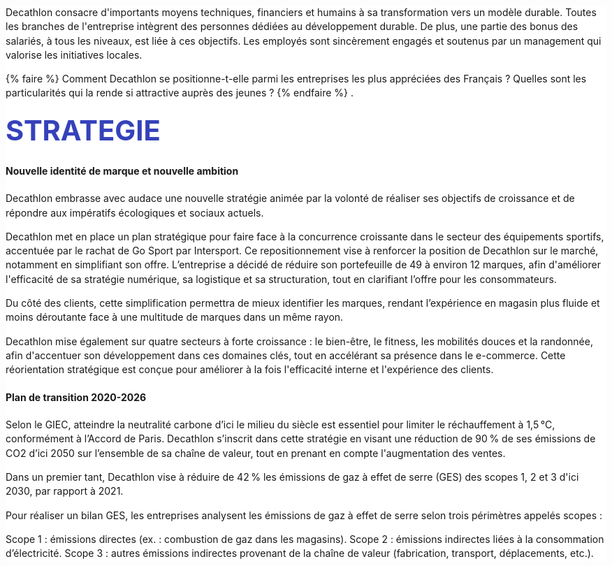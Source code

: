 Decathlon consacre d'importants moyens techniques, financiers et humains à sa transformation vers un modèle durable. Toutes les branches de l'entreprise intègrent des personnes dédiées au développement durable. De plus, une partie des bonus des salariés, à tous les niveaux, est liée à ces objectifs. Les employés sont sincèrement engagés et soutenus par un management qui valorise les initiatives locales.

{% faire %}
Comment Decathlon se positionne-t-elle parmi les entreprises les plus appréciées des Français ? Quelles sont les particularités qui la rende si attractive auprès des jeunes ?
{% endfaire %}
.


<strong style="color:#3542ba; font-size:40px;"> 
STRATEGIE
</strong>


#### Nouvelle identité de marque et nouvelle ambition

Decathlon embrasse avec audace une nouvelle stratégie animée par la volonté de réaliser ses objectifs de croissance et de répondre aux impératifs écologiques et sociaux actuels.

Decathlon met en place un plan stratégique pour faire face à la concurrence croissante dans le secteur des équipements sportifs, accentuée par le rachat de Go Sport par Intersport. Ce repositionnement vise à renforcer la position de Decathlon sur le marché, notamment en simplifiant son offre. L’entreprise a décidé de réduire son portefeuille de 49 à environ 12 marques, afin d'améliorer l'efficacité de sa stratégie numérique, sa logistique et sa structuration, tout en clarifiant l’offre pour les consommateurs.

Du côté des clients, cette simplification permettra de mieux identifier les marques, rendant l’expérience en magasin plus fluide et moins déroutante face à une multitude de marques dans un même rayon.

Decathlon mise également sur quatre secteurs à forte croissance : le bien-être, le fitness, les mobilités douces et la randonnée, afin d'accentuer son développement dans ces domaines clés, tout en accélérant sa présence dans le e-commerce. Cette réorientation stratégique est conçue pour améliorer à la fois l'efficacité interne et l'expérience des clients.


#### Plan de transition 2020-2026

Selon le GIEC, atteindre la neutralité carbone d’ici le milieu du siècle est essentiel pour limiter le réchauffement à 1,5 °C, conformément à l’Accord de Paris. Decathlon s’inscrit dans cette stratégie en visant une réduction de 90 % de ses émissions de CO2 d’ici 2050 sur l’ensemble de sa chaîne de valeur, tout en prenant en compte l'augmentation des ventes.

Dans un premier tant, Decathlon vise à réduire de 42 % les émissions de gaz à effet de serre (GES) des scopes 1, 2 et 3 d'ici 2030, par rapport à 2021. 

Pour réaliser un bilan GES, les entreprises analysent les émissions de gaz à effet de serre selon trois périmètres appelés scopes :

Scope 1 : émissions directes (ex. : combustion de gaz dans les magasins).
Scope 2 : émissions indirectes liées à la consommation d’électricité.
Scope 3 : autres émissions indirectes provenant de la chaîne de valeur (fabrication, transport, déplacements, etc.).
